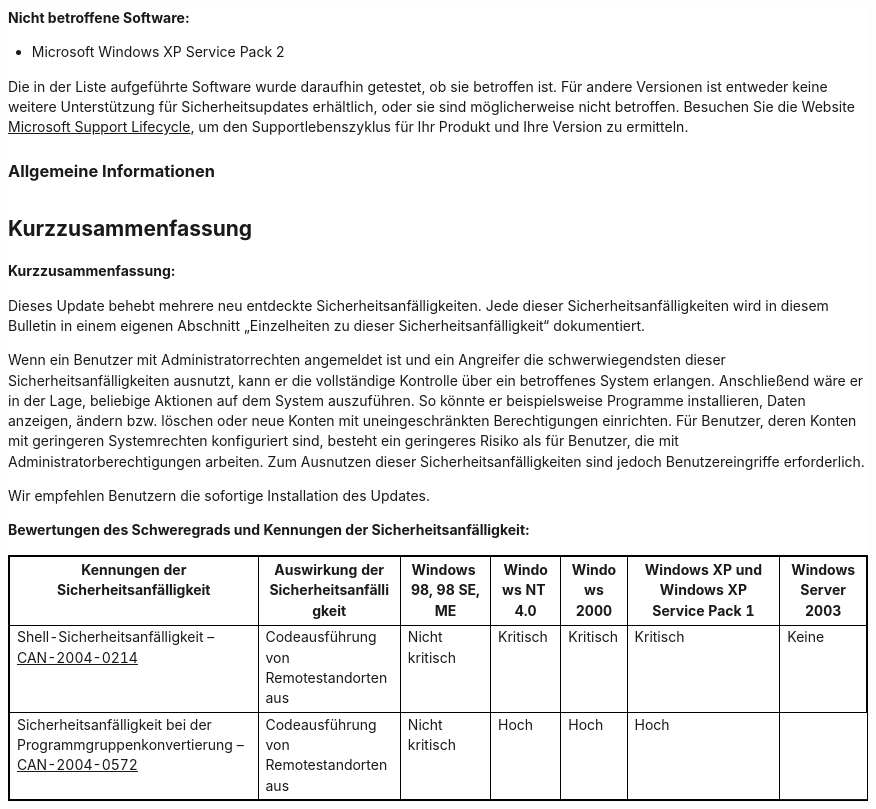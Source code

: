 **Nicht betroffene Software:**

-   Microsoft Windows XP Service Pack 2

Die in der Liste aufgeführte Software wurde daraufhin getestet, ob sie betroffen ist. Für andere Versionen ist entweder keine weitere Unterstützung für Sicherheitsupdates erhältlich, oder sie sind möglicherweise nicht betroffen. Besuchen Sie die Website [Microsoft Support Lifecycle](http://go.microsoft.com/fwlink/?linkid=21742), um den Supportlebenszyklus für Ihr Produkt und Ihre Version zu ermitteln.

### Allgemeine Informationen

Kurzzusammenfassung
-------------------

<span></span>
**Kurzzusammenfassung:**

Dieses Update behebt mehrere neu entdeckte Sicherheitsanfälligkeiten. Jede dieser Sicherheitsanfälligkeiten wird in diesem Bulletin in einem eigenen Abschnitt „Einzelheiten zu dieser Sicherheitsanfälligkeit“ dokumentiert.

Wenn ein Benutzer mit Administratorrechten angemeldet ist und ein Angreifer die schwerwiegendsten dieser Sicherheitsanfälligkeiten ausnutzt, kann er die vollständige Kontrolle über ein betroffenes System erlangen. Anschließend wäre er in der Lage, beliebige Aktionen auf dem System auszuführen. So könnte er beispielsweise Programme installieren, Daten anzeigen, ändern bzw. löschen oder neue Konten mit uneingeschränkten Berechtigungen einrichten. Für Benutzer, deren Konten mit geringeren Systemrechten konfiguriert sind, besteht ein geringeres Risiko als für Benutzer, die mit Administratorberechtigungen arbeiten. Zum Ausnutzen dieser Sicherheitsanfälligkeiten sind jedoch Benutzereingriffe erforderlich.

Wir empfehlen Benutzern die sofortige Installation des Updates.

**Bewertungen des Schweregrads und Kennungen der Sicherheitsanfälligkeit:**

 
<table style="border:1px solid black;">
<thead>
<tr class="header">
<th style="border:1px solid black;" >Kennungen der Sicherheitsanfälligkeit</th>
<th style="border:1px solid black;" >Auswirkung der Sicherheitsanfälligkeit</th>
<th style="border:1px solid black;" >Windows 98, 98 SE, ME</th>
<th style="border:1px solid black;" >Windows NT 4.0</th>
<th style="border:1px solid black;" >Windows 2000</th>
<th style="border:1px solid black;" >Windows XP und Windows XP Service Pack 1</th>
<th style="border:1px solid black;" >Windows Server 2003</th>
</tr>
</thead>
<tbody>
<tr class="odd">
<td style="border:1px solid black;">Shell-Sicherheitsanfälligkeit – <a href="http://www.cve.mitre.org/cgi-bin/cvename.cgi?name=can-2004-0214">CAN-2004-0214</a></td>
<td style="border:1px solid black;">Codeausführung von Remotestandorten aus<br />
</td>
<td style="border:1px solid black;">Nicht kritisch</td>
<td style="border:1px solid black;">Kritisch</td>
<td style="border:1px solid black;">Kritisch</td>
<td style="border:1px solid black;">Kritisch</td>
<td style="border:1px solid black;">Keine</td>
</tr>
<tr class="even">
<td style="border:1px solid black;">Sicherheitsanfälligkeit bei der Programmgruppenkonvertierung – <a href="http://www.cve.mitre.org/cgi-bin/cvename.cgi?name=can-2004-0572">CAN-2004-0572</a></td>
<td style="border:1px solid black;">Codeausführung von Remotestandorten aus</td>
<td style="border:1px solid black;">Nicht kritisch</td>
<td style="border:1px solid black;">Hoch</td>
<td style="border:1px solid black;">Hoch</td>
<td style="border:1px solid black;">Hoch</td>